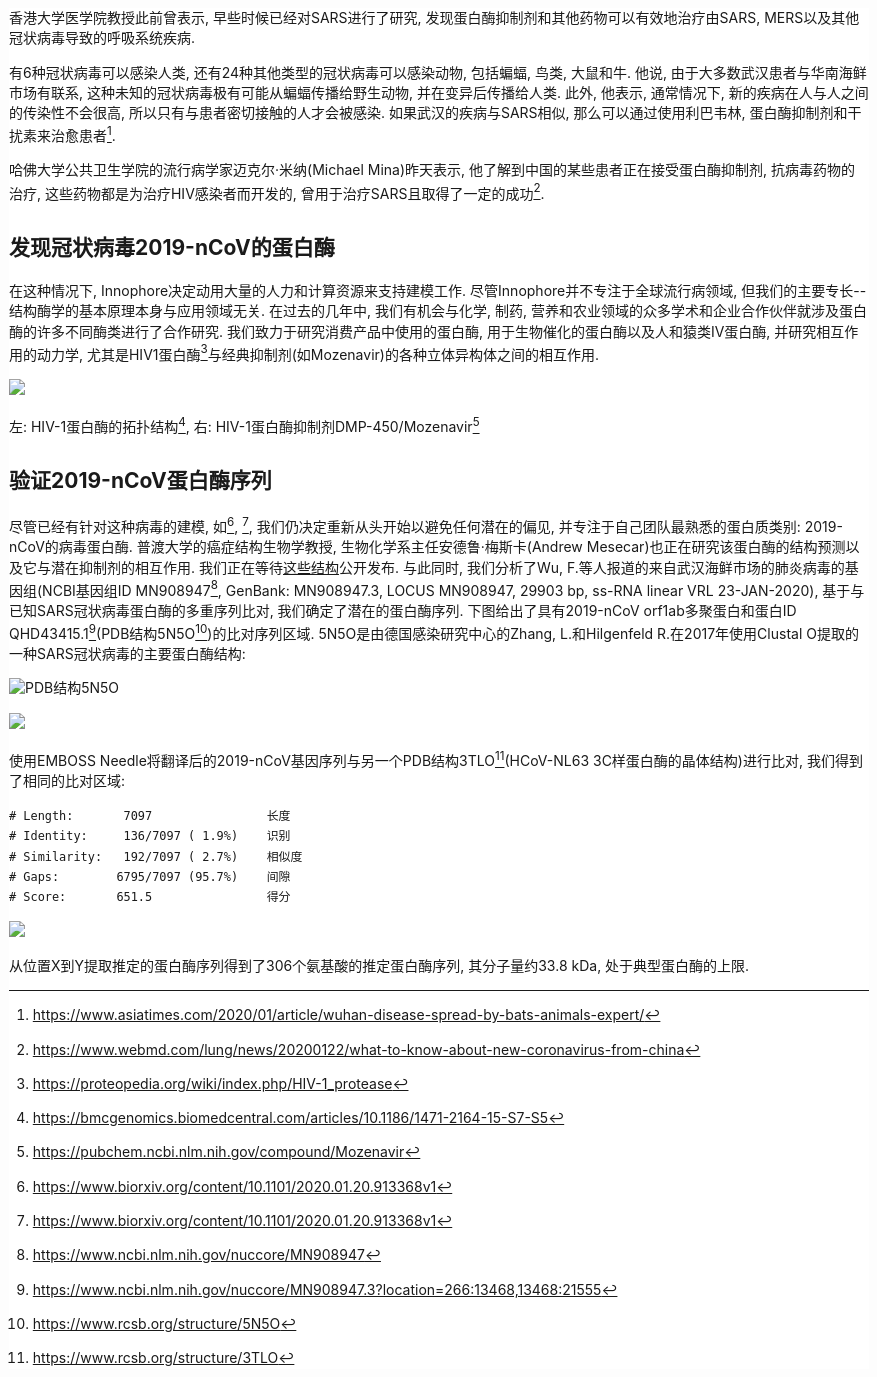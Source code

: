 香港大学医学院教授此前曾表示, 早些时候已经对SARS进行了研究, 发现蛋白酶抑制剂和其他药物可以有效地治疗由SARS, MERS以及其他冠状病毒导致的呼吸系统疾病.

有6种冠状病毒可以感染人类, 还有24种其他类型的冠状病毒可以感染动物, 包括蝙蝠, 鸟类, 大鼠和牛. 他说, 由于大多数武汉患者与华南海鲜市场有联系, 这种未知的冠状病毒极有可能从蝙蝠传播给野生动物, 并在变异后传播给人类. 此外, 他表示, 通常情况下, 新的疾病在人与人之间的传染性不会很高, 所以只有与患者密切接触的人才会被感染. 如果武汉的疾病与SARS相似, 那么可以通过使用利巴韦林, 蛋白酶抑制剂和干扰素来治愈患者[^viii].

哈佛大学公共卫生学院的流行病学家迈克尔·米纳(Michael Mina)昨天表示, 他了解到中国的某些患者正在接受蛋白酶抑制剂, 抗病毒药物的治疗, 这些药物都是为治疗HIV感染者而开发的, 曾用于治疗SARS且取得了一定的成功[^ix].

## 发现冠状病毒2019-nCoV的蛋白酶

在这种情况下, Innophore决定动用大量的人力和计算资源来支持建模工作. 尽管Innophore并不专注于全球流行病领域, 但我们的主要专长--结构酶学的基本原理本身与应用领域无关. 在过去的几年中, 我们有机会与化学, 制药, 营养和农业领域的众多学术和企业合作伙伴就涉及蛋白酶的许多不同酶类进行了合作研究. 我们致力于研究消费产品中使用的蛋白酶, 用于生物催化的蛋白酶以及人和猿类IV蛋白酶, 并研究相互作用的动力学, 尤其是HIV1蛋白酶[^x]与经典抑制剂(如Mozenavir)的各种立体异构体之间的相互作用.

![](https://jerkwin.github.io/pic/2019-nCoV/fig1.png)

左: HIV-1蛋白酶的拓扑结构[^xi], 右: HIV-1蛋白酶抑制剂DMP-450/Mozenavir[^xii]

## 验证2019-nCoV蛋白酶序列

尽管已经有针对这种病毒的建模, 如[^xiii], [^xiv], 我们仍决定重新从头开始以避免任何潜在的偏见, 并专注于自己团队最熟悉的蛋白质类别: 2019-nCoV的病毒蛋白酶. 普渡大学的癌症结构生物学教授, 生物化学系主任安德鲁·梅斯卡(Andrew Mesecar)也正在研究该蛋白酶的结构预测以及它与潜在抑制剂的相互作用. 我们正在等待[这些结构](https://www.purdue.edu/newsroom/releases/2020/Q1/coronavirus-therapies-slowed-by-intermittent-nature-of-outbreaks.html)公开发布. 与此同时, 我们分析了Wu, F.等人报道的来自武汉海鲜市场的肺炎病毒的基因组(NCBI基因组ID MN908947[^xv], GenBank: MN908947.3, LOCUS MN908947, 29903 bp, ss-RNA linear VRL 23-JAN-2020), 基于与已知SARS冠状病毒蛋白酶的多重序列比对, 我们确定了潜在的蛋白酶序列. 下图给出了具有2019-nCoV orf1ab多聚蛋白和蛋白ID QHD43415.1[^xvi](PDB结构5N5O[^xvii])的比对序列区域. 5N5O是由德国感染研究中心的Zhang, L.和Hilgenfeld R.在2017年使用Clustal O提取的一种SARS冠状病毒的主要蛋白酶结构:

![PDB结构5N5O](https://jerkwin.github.io/pic/2019-nCoV/fig2.png)

![](https://jerkwin.github.io/pic/2019-nCoV/Picture-1.png)

使用EMBOSS Needle将翻译后的2019-nCoV基因序列与另一个PDB结构3TLO[^xviii](HCoV-NL63 3C样蛋白酶的晶体结构)进行比对, 我们得到了相同的比对区域:

	# Length:       7097                长度
	# Identity:     136/7097 ( 1.9%)    识别
	# Similarity:   192/7097 ( 2.7%)    相似度
	# Gaps:        6795/7097 (95.7%)    间隙
	# Score:       651.5                得分

![](https://jerkwin.github.io/pic/2019-nCoV/Picture-2.png)

从位置X到Y提取推定的蛋白酶序列得到了306个氨基酸的推定蛋白酶序列, 其分子量约33.8 kDa, 处于典型蛋白酶的上限.


[^i]: https://www.who.int/publications-detail/surveillance-case-definitions-for-human-infection-with-novel-coronavirus-(ncov)
[^ii]: https://www.bbc.com/news/world-asia-china-51217455
[^iii]: https://edition.cnn.com/2020/01/23/china/wuhan-coronavirus-update-intl-hnk/index.html
[^iv]: https://www.cbc.ca/news/health/coronavirus-human-to-human-1.5433187
[^v]: https://www.reuters.com/article/us-china-health-pneumonia-who-idUSKBN1ZD16J
[^vi]: https://en.wikipedia.org/wiki/Novel_coronavirus_(2019-nCoV)
[^vii]: https://link.springer.com/protocol/10.1007%2F978-1-4939-2438-7_1
[^viii]: https://www.asiatimes.com/2020/01/article/wuhan-disease-spread-by-bats-animals-expert/
[^ix]: https://www.webmd.com/lung/news/20200122/what-to-know-about-new-coronavirus-from-china
[^x]: https://proteopedia.org/wiki/index.php/HIV-1_protease
[^xi]: https://bmcgenomics.biomedcentral.com/articles/10.1186/1471-2164-15-S7-S5
[^xii]: https://pubchem.ncbi.nlm.nih.gov/compound/Mozenavir
[^xiii]: https://www.biorxiv.org/content/10.1101/2020.01.20.913368v1
[^xiv]: https://www.biorxiv.org/content/10.1101/2020.01.20.913368v1
[^xv]: https://www.ncbi.nlm.nih.gov/nuccore/MN908947
[^xvi]: https://www.ncbi.nlm.nih.gov/nuccore/MN908947.3?location=266:13468,13468:21555
[^xvii]: https://www.rcsb.org/structure/5N5O
[^xviii]: https://www.rcsb.org/structure/3TLO
[^xix]: https://www.rcsb.org/structure/2A5K
[^xx]: http://www.sbg.bio.ic.ac.uk/~phyre2/html/page.cgi?id=index
[^xxi]: http://scop.berkeley.edu/sunid=146586&ver=1.75
[^xxii]: https://www.rcsb.org/structure/2DUC
[^xxiii]: https://www.rcsb.org/structure/2H2Z
[^xxiv]: http://europepmc.org/article/med/17189639